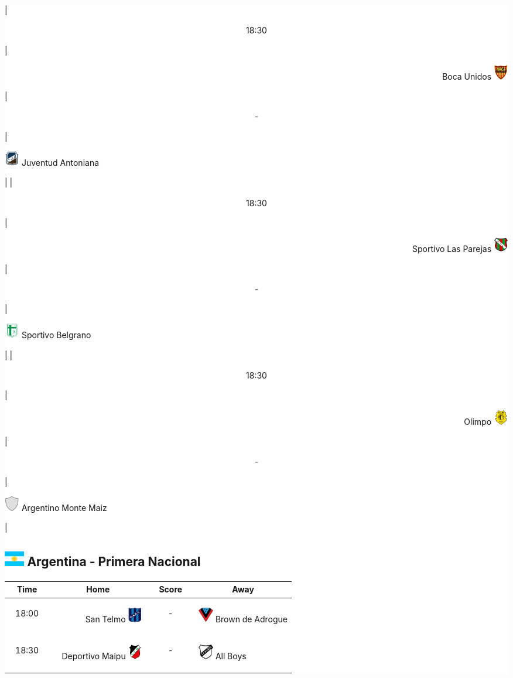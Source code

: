 | <p align="center">18:30</p> | <p align="right">Boca Unidos <img src="/static/logos/Boca Unidos.png" height="25px"></p> | <p align="center">-</p> | <p align="left"><img src="/static/logos/Juventud Antoniana.png" height="25px"> Juventud Antoniana</p> |
| <p align="center">18:30</p> | <p align="right">Sportivo Las Parejas <img src="/static/logos/Sportivo Las Parejas.png" height="25px"></p> | <p align="center">-</p> | <p align="left"><img src="/static/logos/Sportivo Belgrano.png" height="25px"> Sportivo Belgrano</p> |
| <p align="center">18:30</p> | <p align="right">Olimpo <img src="/static/logos/Olimpo.png" height="25px"></p> | <p align="center">-</p> | <p align="left"><img src="/static/logos/Argentino Monte Maiz.png" height="25px"> Argentino Monte Maiz</p> |
</div>


## <img src="/static/logos/Argentina-Primera Nacional.png" height="25px"> Argentina - Primera Nacional

<div align="center">

&emsp;Time&emsp; | &emsp;&emsp;&emsp;&emsp;Home&emsp;&emsp;&emsp;&emsp; | &emsp;Score&emsp; | &emsp;&emsp;&emsp;&emsp;Away&emsp;&emsp;&emsp;&emsp; |
| ------------ | ------------ | ------------ | ------------ |
| <p align="center">18:00</p> | <p align="right">San Telmo <img src="/static/logos/San Telmo.png" height="25px"></p> | <p align="center">-</p> | <p align="left"><img src="/static/logos/Brown de Adrogue.png" height="25px"> Brown de Adrogue</p> |
| <p align="center">18:30</p> | <p align="right">Deportivo Maipu <img src="/static/logos/Deportivo Maipu.png" height="25px"></p> | <p align="center">-</p> | <p align="left"><img src="/static/logos/All Boys.png" height="25px"> All Boys</p> |